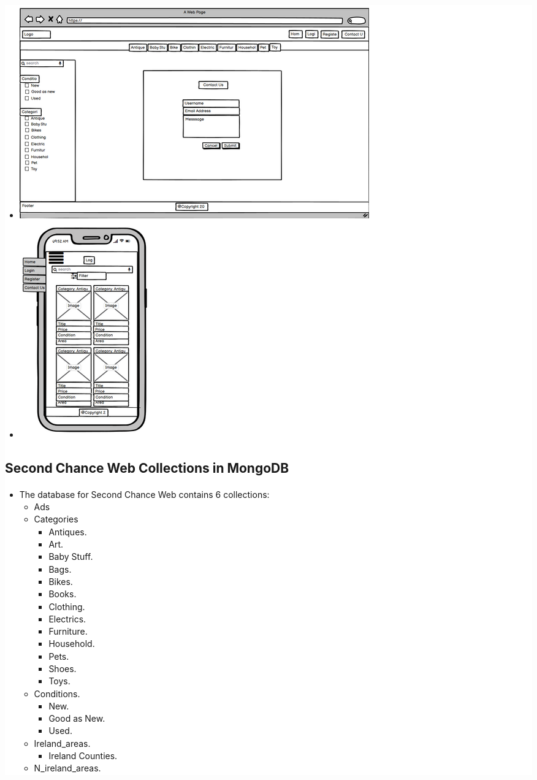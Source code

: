 -   ![contact](static/assets/images/wireframes/contact.png)
-   ![mobile](static/assets/images/wireframes/mobile.png)
## Second Chance Web Collections in MongoDB
-   The database for Second Chance Web contains 6 collections:
    -   Ads
    -   Categories
        -   Antiques.
        -   Art.
        -   Baby Stuff.
        -   Bags.
        -   Bikes.
        -   Books.
        -   Clothing.
        -   Electrics.
        -   Furniture.
        -   Household.
        -   Pets.
        -   Shoes.
        -   Toys.
    -   Conditions.
        -   New.
        -   Good as New.
        -   Used.
    -   Ireland_areas.
        -   Ireland Counties.
    -   N_ireland_areas.